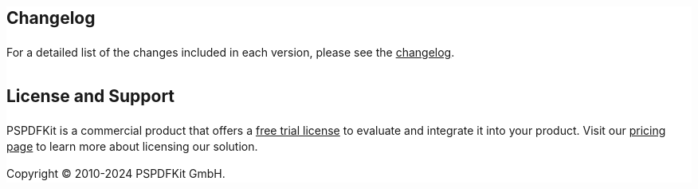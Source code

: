 ## Changelog

For a detailed list of the changes included in each version, please see the [changelog](https://pspdfkit.com/changelog/web/?utm_source=npm&utm_medium=referral&utm_campaign=readme).

## License and Support

PSPDFKit is a commercial product that offers a [free trial license](https://pspdfkit.com/try/) to evaluate and integrate it into your product. Visit our [pricing page](https://pspdfkit.com/pricing/) to learn more about licensing our solution.

Copyright © 2010-2024 PSPDFKit GmbH.

